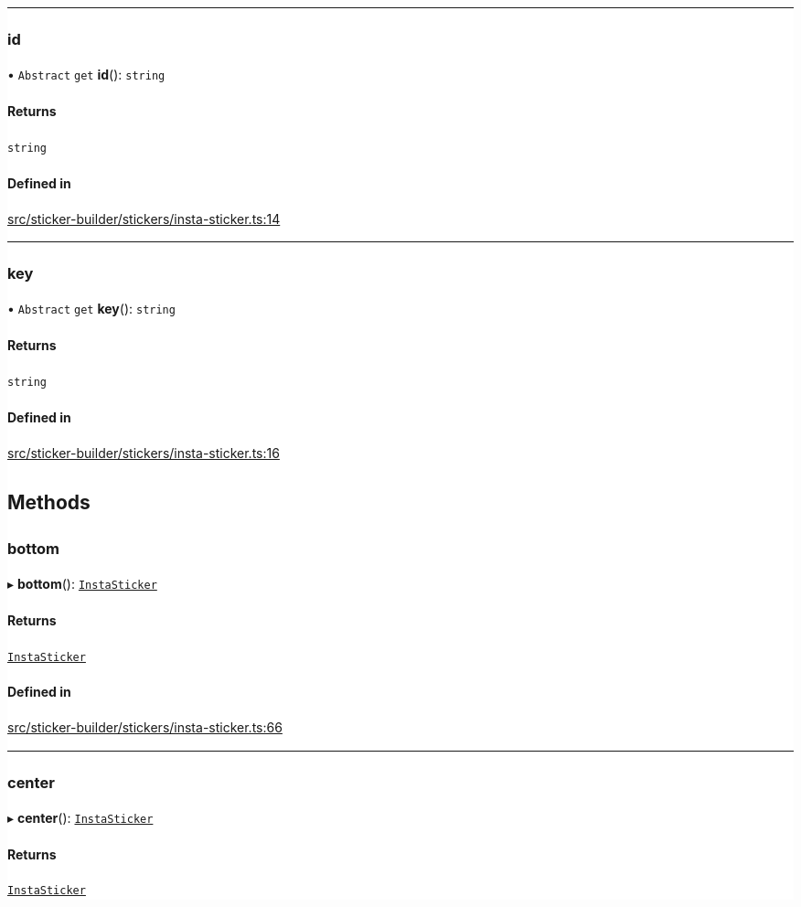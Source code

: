 ___

### id

• `Abstract` `get` **id**(): `string`

#### Returns

`string`

#### Defined in

[src/sticker-builder/stickers/insta-sticker.ts:14](https://github.com/Nerixyz/instagram-private-api/blob/b3351b9/src/sticker-builder/stickers/insta-sticker.ts#L14)

___

### key

• `Abstract` `get` **key**(): `string`

#### Returns

`string`

#### Defined in

[src/sticker-builder/stickers/insta-sticker.ts:16](https://github.com/Nerixyz/instagram-private-api/blob/b3351b9/src/sticker-builder/stickers/insta-sticker.ts#L16)

## Methods

### bottom

▸ **bottom**(): [`InstaSticker`](InstaSticker.md)

#### Returns

[`InstaSticker`](InstaSticker.md)

#### Defined in

[src/sticker-builder/stickers/insta-sticker.ts:66](https://github.com/Nerixyz/instagram-private-api/blob/b3351b9/src/sticker-builder/stickers/insta-sticker.ts#L66)

___

### center

▸ **center**(): [`InstaSticker`](InstaSticker.md)

#### Returns

[`InstaSticker`](InstaSticker.md)
